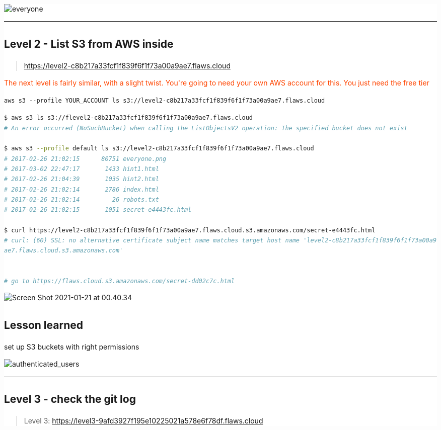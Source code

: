 ![everyone](https://i.imgur.com/WPhVptq.png)



---


## Level 2 - List S3 from AWS inside

> https://level2-c8b217a33fcf1f839f6f1f73a00a9ae7.flaws.cloud

<font color=OrangeRed> The next level is fairly similar, with a slight twist. You're going to need your own AWS account for this. You just need the free tier </font>

`aws s3 --profile YOUR_ACCOUNT ls s3://level2-c8b217a33fcf1f839f6f1f73a00a9ae7.flaws.cloud`


```bash
$ aws s3 ls s3://flevel2-c8b217a33fcf1f839f6f1f73a00a9ae7.flaws.cloud
# An error occurred (NoSuchBucket) when calling the ListObjectsV2 operation: The specified bucket does not exist

$ aws s3 --profile default ls s3://level2-c8b217a33fcf1f839f6f1f73a00a9ae7.flaws.cloud
# 2017-02-26 21:02:15      80751 everyone.png
# 2017-03-02 22:47:17       1433 hint1.html
# 2017-02-26 21:04:39       1035 hint2.html
# 2017-02-26 21:02:14       2786 index.html
# 2017-02-26 21:02:14         26 robots.txt
# 2017-02-26 21:02:15       1051 secret-e4443fc.html

$ curl https://level2-c8b217a33fcf1f839f6f1f73a00a9ae7.flaws.cloud.s3.amazonaws.com/secret-e4443fc.html
# curl: (60) SSL: no alternative certificate subject name matches target host name 'level2-c8b217a33fcf1f839f6f1f73a00a9ae7.flaws.cloud.s3.amazonaws.com'


# go to https://flaws.cloud.s3.amazonaws.com/secret-dd02c7c.html
```


![Screen Shot 2021-01-21 at 00.40.34](https://i.imgur.com/RlfNUn0.png)


Lesson learned
---

set up S3 buckets with right permissions

![authenticated_users](https://i.imgur.com/2289w9N.png)

---


## Level 3 - check the git log

> Level 3: https://level3-9afd3927f195e10225021a578e6f78df.flaws.cloud
